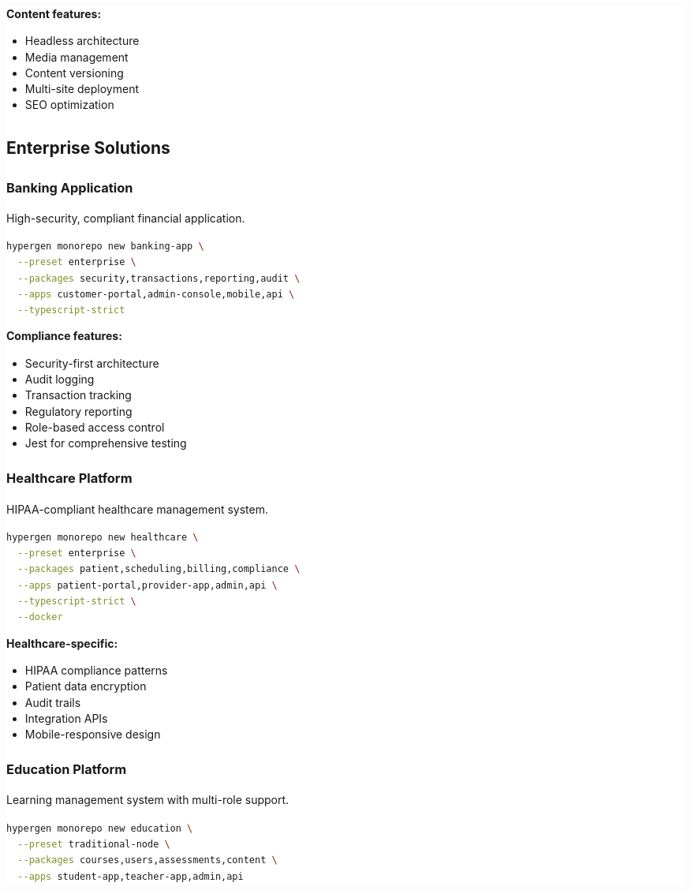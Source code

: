 **Content features:**
- Headless architecture
- Media management
- Content versioning
- Multi-site deployment
- SEO optimization

## Enterprise Solutions

### Banking Application

High-security, compliant financial application.

```bash
hypergen monorepo new banking-app \
  --preset enterprise \
  --packages security,transactions,reporting,audit \
  --apps customer-portal,admin-console,mobile,api \
  --typescript-strict
```

**Compliance features:**
- Security-first architecture
- Audit logging
- Transaction tracking
- Regulatory reporting
- Role-based access control
- Jest for comprehensive testing

### Healthcare Platform

HIPAA-compliant healthcare management system.

```bash
hypergen monorepo new healthcare \
  --preset enterprise \
  --packages patient,scheduling,billing,compliance \
  --apps patient-portal,provider-app,admin,api \
  --typescript-strict \
  --docker
```

**Healthcare-specific:**
- HIPAA compliance patterns
- Patient data encryption
- Audit trails
- Integration APIs
- Mobile-responsive design

### Education Platform

Learning management system with multi-role support.

```bash
hypergen monorepo new education \
  --preset traditional-node \
  --packages courses,users,assessments,content \
  --apps student-app,teacher-app,admin,api
```
